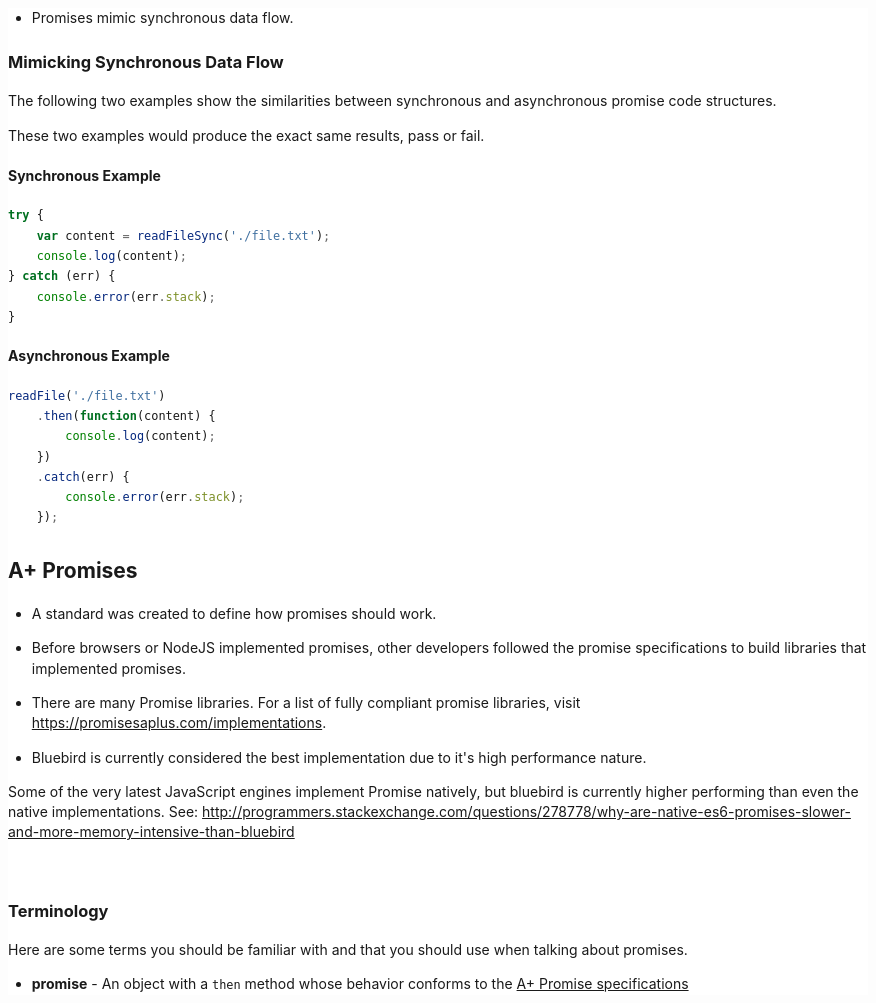 - Promises mimic synchronous data flow.

### Mimicking Synchronous Data Flow

The following two examples show the similarities between synchronous and asynchronous promise code structures.

These two examples would produce the exact same results, pass or fail.

#### Synchronous Example

```js
try {
    var content = readFileSync('./file.txt');
    console.log(content);
} catch (err) {
    console.error(err.stack);
}
```

#### Asynchronous Example

```js
readFile('./file.txt')
    .then(function(content) {
        console.log(content);
    })
    .catch(err) {
        console.error(err.stack);
    });
```

## A+ Promises

- A standard was created to define how promises should work.

- Before browsers or NodeJS implemented promises, other developers followed the promise specifications to build libraries that implemented promises.

- There are many Promise libraries. For a list of fully compliant promise libraries, visit https://promisesaplus.com/implementations.

- Bluebird is currently considered the best implementation due to it's high performance nature.

Some of the very latest JavaScript engines implement Promise natively, but bluebird is currently higher performing than even the native implementations. See: http://programmers.stackexchange.com/questions/278778/why-are-native-es6-promises-slower-and-more-memory-intensive-than-bluebird

<br>

### Terminology

Here are some terms you should be familiar with and that you should use when talking about promises.

- **promise** - An object with a `then` method whose behavior conforms to the [A+ Promise specifications](https://promisesaplus.com/)
